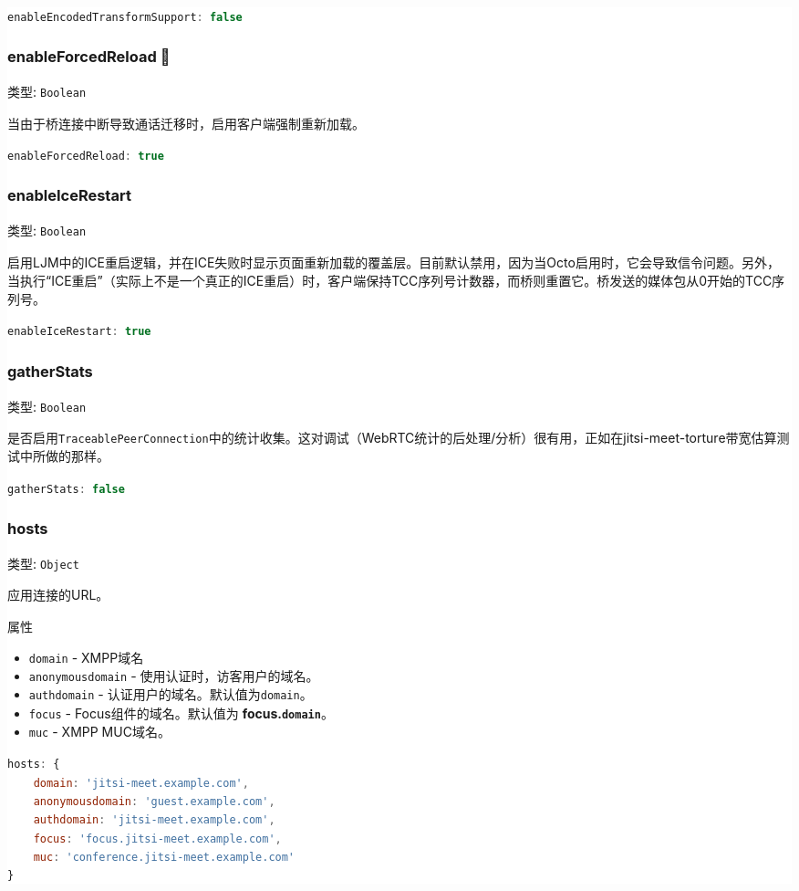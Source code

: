 ```javascript
enableEncodedTransformSupport: false
```

### enableForcedReload 🚫

类型: `Boolean`

当由于桥连接中断导致通话迁移时，启用客户端强制重新加载。

```javascript
enableForcedReload: true
```

### enableIceRestart

类型: `Boolean`

启用LJM中的ICE重启逻辑，并在ICE失败时显示页面重新加载的覆盖层。目前默认禁用，因为当Octo启用时，它会导致信令问题。另外，当执行“ICE重启”（实际上不是一个真正的ICE重启）时，客户端保持TCC序列号计数器，而桥则重置它。桥发送的媒体包从0开始的TCC序列号。

```javascript
enableIceRestart: true
```

### gatherStats

类型: `Boolean`

是否启用`TraceablePeerConnection`中的统计收集。这对调试（WebRTC统计的后处理/分析）很有用，正如在jitsi-meet-torture带宽估算测试中所做的那样。

```javascript
gatherStats: false
```

### hosts

类型: `Object`

应用连接的URL。

属性

* `domain` - XMPP域名
* `anonymousdomain` - 使用认证时，访客用户的域名。
* `authdomain` - 认证用户的域名。默认值为`domain`。
* `focus` - Focus组件的域名。默认值为 **focus.`domain`**。
* `muc` - XMPP MUC域名。

```javascript
hosts: {
    domain: 'jitsi-meet.example.com',
    anonymousdomain: 'guest.example.com',
    authdomain: 'jitsi-meet.example.com',
    focus: 'focus.jitsi-meet.example.com',
    muc: 'conference.jitsi-meet.example.com'
}
```
